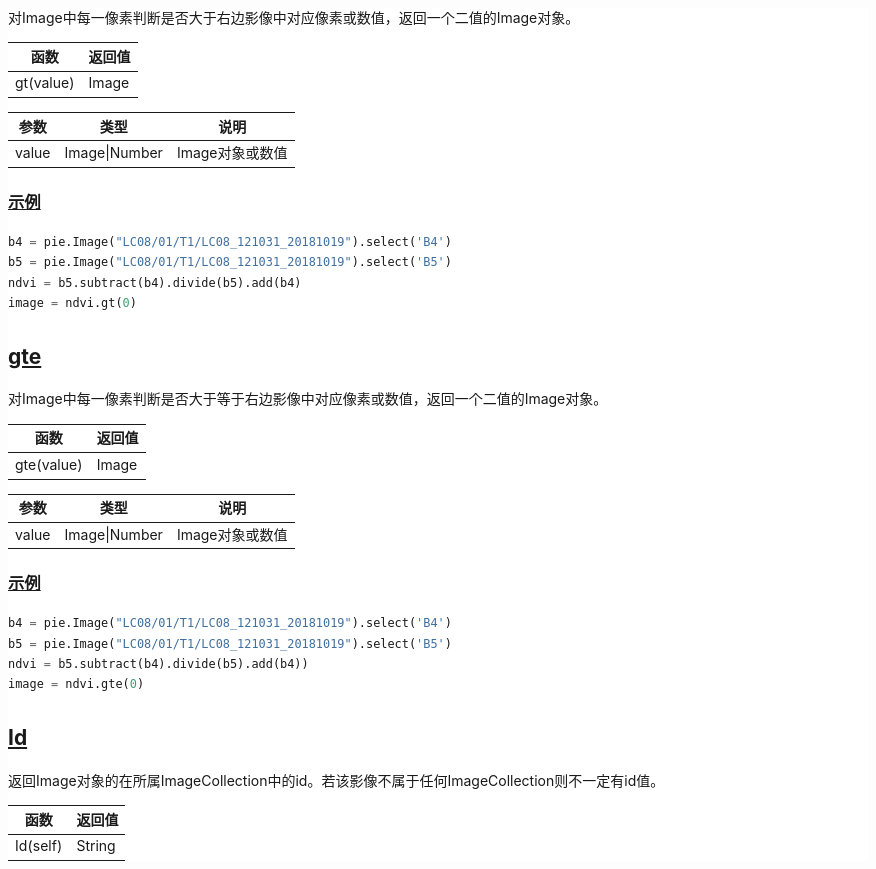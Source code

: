 对Image中每一像素判断是否大于右边影像中对应像素或数值，返回一个二值的Image对象。

| 函数      | 返回值 |
| --------- | ------ |
| gt(value) | Image  |

| 参数  | 类型          | 说明            |
| ----- | ------------- | --------------- |
| value | Image\|Number | Image对象或数值 |

### [示例](https://engine.piesat.cn/engine-studio/docs/#/API/python_API/Image/gt?id=示例)

```python
b4 = pie.Image("LC08/01/T1/LC08_121031_20181019").select('B4')
b5 = pie.Image("LC08/01/T1/LC08_121031_20181019").select('B5')
ndvi = b5.subtract(b4).divide(b5).add(b4)
image = ndvi.gt(0)
```

## [gte](https://engine.piesat.cn/engine-studio/docs/#/API/python_API/Image/gte?id=gte)

对Image中每一像素判断是否大于等于右边影像中对应像素或数值，返回一个二值的Image对象。

| 函数       | 返回值 |
| ---------- | ------ |
| gte(value) | Image  |

| 参数  | 类型          | 说明            |
| ----- | ------------- | --------------- |
| value | Image\|Number | Image对象或数值 |

### [示例](https://engine.piesat.cn/engine-studio/docs/#/API/python_API/Image/gte?id=示例)

```python
b4 = pie.Image("LC08/01/T1/LC08_121031_20181019").select('B4')
b5 = pie.Image("LC08/01/T1/LC08_121031_20181019").select('B5')
ndvi = b5.subtract(b4).divide(b5).add(b4))
image = ndvi.gte(0)
```

## [Id](https://engine.piesat.cn/engine-studio/docs/#/API/python_API/Image/Id?id=id)

返回Image对象的在所属ImageCollection中的id。若该影像不属于任何ImageCollection则不一定有id值。

| 函数     | 返回值 |
| -------- | ------ |
| Id(self) | String |
